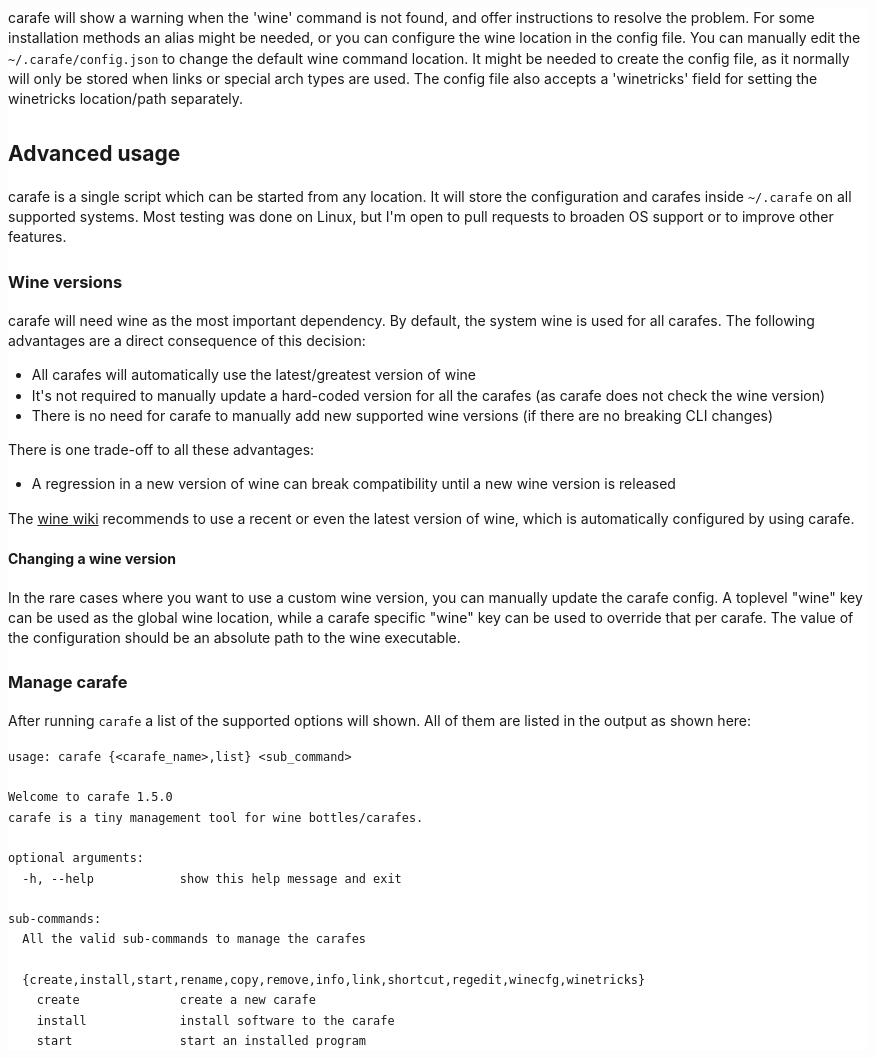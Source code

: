 carafe will show a warning when the 'wine' command is not found,
and offer instructions to resolve the problem.
For some installation methods an alias might be needed,
or you can configure the wine location in the config file.
You can manually edit the `~/.carafe/config.json` to change the default wine command location.
It might be needed to create the config file, as it normally will only be stored when links or special arch types are used.
The config file also accepts a 'winetricks' field for setting the winetricks location/path separately.

## Advanced usage

carafe is a single script which can be started from any location.
It will store the configuration and carafes inside `~/.carafe` on all supported systems.
Most testing was done on Linux, but I'm open to pull requests to broaden OS support or to improve other features.

### Wine versions

carafe will need wine as the most important dependency.
By default, the system wine is used for all carafes.
The following advantages are a direct consequence of this decision:

- All carafes will automatically use the latest/greatest version of wine
- It's not required to manually update a hard-coded version for all the carafes (as carafe does not check the wine version)
- There is no need for carafe to manually add new supported wine versions (if there are no breaking CLI changes)

There is one trade-off to all these advantages:

- A regression in a new version of wine can break compatibility until a new wine version is released

The [wine wiki](https://gitlab.winehq.org/wine/wine/-/wikis/FAQ#which-version-of-wine-should-i-use) recommends to use a recent or even the latest version of wine,
which is automatically configured by using carafe.

#### Changing a wine version

In the rare cases where you want to use a custom wine version,
you can manually update the carafe config.
A toplevel "wine" key can be used as the global wine location,
while a carafe specific "wine" key can be used to override that per carafe.
The value of the configuration should be an absolute path to the wine executable.

### Manage carafe

After running `carafe` a list of the supported options will shown.
All of them are listed in the output as shown here:

```
usage: carafe {<carafe_name>,list} <sub_command>

Welcome to carafe 1.5.0
carafe is a tiny management tool for wine bottles/carafes.

optional arguments:
  -h, --help            show this help message and exit

sub-commands:
  All the valid sub-commands to manage the carafes

  {create,install,start,rename,copy,remove,info,link,shortcut,regedit,winecfg,winetricks}
    create              create a new carafe
    install             install software to the carafe
    start               start an installed program
```